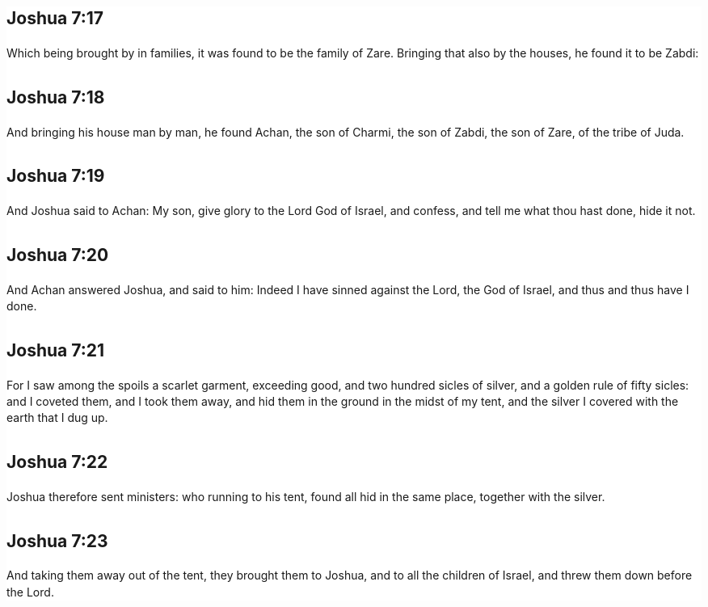 
<a id="org4c5f671"></a>

## Joshua 7:17

Which being brought by in families, it was found to be the family of Zare. Bringing that also by the houses, he found it to be Zabdi:


<a id="orga9a40b3"></a>

## Joshua 7:18

And bringing his house man by man, he found Achan, the son of Charmi, the son of Zabdi, the son of Zare, of the tribe of Juda.


<a id="org86ccc70"></a>

## Joshua 7:19

And Joshua said to Achan: My son, give glory to the Lord God of Israel, and confess, and tell me what thou hast done, hide it not.


<a id="orgfb4379f"></a>

## Joshua 7:20

And Achan answered Joshua, and said to him: Indeed I have sinned against the Lord, the God of Israel, and thus and thus have I done.


<a id="org37fc1b8"></a>

## Joshua 7:21

For I saw among the spoils a scarlet garment, exceeding good, and two hundred sicles of silver, and a golden rule of fifty sicles: and I coveted them, and I took them away, and hid them in the ground in the midst of my tent, and the silver I covered with the earth that I dug up.


<a id="orga7fdd04"></a>

## Joshua 7:22

Joshua therefore sent ministers: who running to his tent, found all hid in the same place, together with the silver.


<a id="orgb984501"></a>

## Joshua 7:23

And taking them away out of the tent, they brought them to Joshua, and to all the children of Israel, and threw them down before the Lord.
